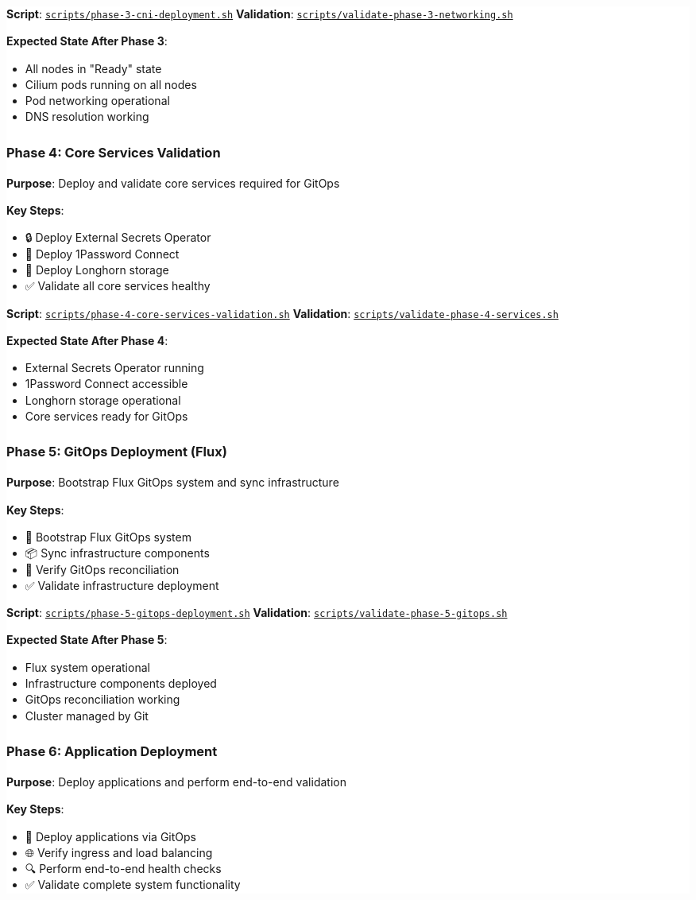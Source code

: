 **Script**: [`scripts/phase-3-cni-deployment.sh`](../scripts/phase-3-cni-deployment.sh)
**Validation**: [`scripts/validate-phase-3-networking.sh`](../scripts/validate-phase-3-networking.sh)

**Expected State After Phase 3**:
- All nodes in "Ready" state
- Cilium pods running on all nodes
- Pod networking operational
- DNS resolution working

### Phase 4: Core Services Validation

**Purpose**: Deploy and validate core services required for GitOps

**Key Steps**:
- 🔒 Deploy External Secrets Operator
- 🔑 Deploy 1Password Connect
- 🏪 Deploy Longhorn storage
- ✅ Validate all core services healthy

**Script**: [`scripts/phase-4-core-services-validation.sh`](../scripts/phase-4-core-services-validation.sh)
**Validation**: [`scripts/validate-phase-4-services.sh`](../scripts/validate-phase-4-services.sh)

**Expected State After Phase 4**:
- External Secrets Operator running
- 1Password Connect accessible
- Longhorn storage operational
- Core services ready for GitOps

### Phase 5: GitOps Deployment (Flux)

**Purpose**: Bootstrap Flux GitOps system and sync infrastructure

**Key Steps**:
- 🚀 Bootstrap Flux GitOps system
- 📦 Sync infrastructure components
- 🔄 Verify GitOps reconciliation
- ✅ Validate infrastructure deployment

**Script**: [`scripts/phase-5-gitops-deployment.sh`](../scripts/phase-5-gitops-deployment.sh)
**Validation**: [`scripts/validate-phase-5-gitops.sh`](../scripts/validate-phase-5-gitops.sh)

**Expected State After Phase 5**:
- Flux system operational
- Infrastructure components deployed
- GitOps reconciliation working
- Cluster managed by Git

### Phase 6: Application Deployment

**Purpose**: Deploy applications and perform end-to-end validation

**Key Steps**:
- 📱 Deploy applications via GitOps
- 🌐 Verify ingress and load balancing
- 🔍 Perform end-to-end health checks
- ✅ Validate complete system functionality
